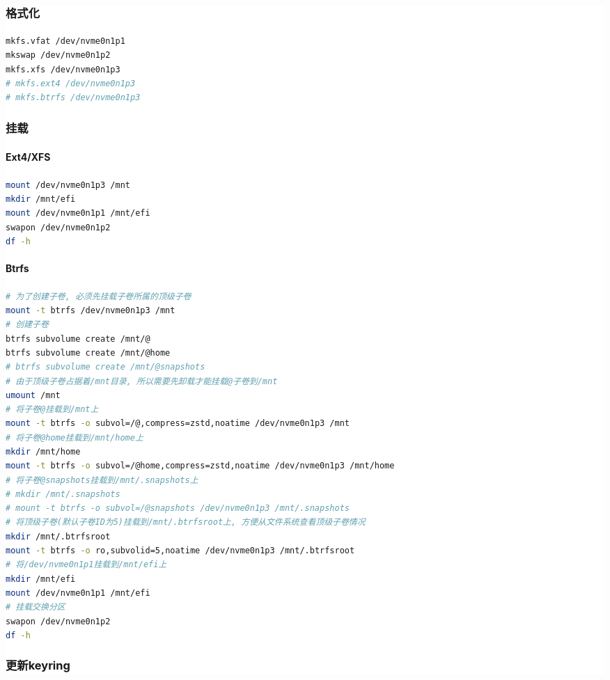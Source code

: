 ### 格式化

```bash
mkfs.vfat /dev/nvme0n1p1
mkswap /dev/nvme0n1p2
mkfs.xfs /dev/nvme0n1p3
# mkfs.ext4 /dev/nvme0n1p3
# mkfs.btrfs /dev/nvme0n1p3
```

### 挂载

#### Ext4/XFS

```bash
mount /dev/nvme0n1p3 /mnt
mkdir /mnt/efi
mount /dev/nvme0n1p1 /mnt/efi
swapon /dev/nvme0n1p2
df -h
```

#### Btrfs

```bash
# 为了创建子卷, 必须先挂载子卷所属的顶级子卷
mount -t btrfs /dev/nvme0n1p3 /mnt
# 创建子卷
btrfs subvolume create /mnt/@
btrfs subvolume create /mnt/@home
# btrfs subvolume create /mnt/@snapshots
# 由于顶级子卷占据着/mnt目录, 所以需要先卸载才能挂载@子卷到/mnt
umount /mnt
# 将子卷@挂载到/mnt上
mount -t btrfs -o subvol=/@,compress=zstd,noatime /dev/nvme0n1p3 /mnt
# 将子卷@home挂载到/mnt/home上
mkdir /mnt/home
mount -t btrfs -o subvol=/@home,compress=zstd,noatime /dev/nvme0n1p3 /mnt/home
# 将子卷@snapshots挂载到/mnt/.snapshots上
# mkdir /mnt/.snapshots
# mount -t btrfs -o subvol=/@snapshots /dev/nvme0n1p3 /mnt/.snapshots
# 将顶级子卷(默认子卷ID为5)挂载到/mnt/.btrfsroot上, 方便从文件系统查看顶级子卷情况
mkdir /mnt/.btrfsroot
mount -t btrfs -o ro,subvolid=5,noatime /dev/nvme0n1p3 /mnt/.btrfsroot
# 将/dev/nvme0n1p1挂载到/mnt/efi上
mkdir /mnt/efi
mount /dev/nvme0n1p1 /mnt/efi
# 挂载交换分区
swapon /dev/nvme0n1p2
df -h
```

### 更新keyring
